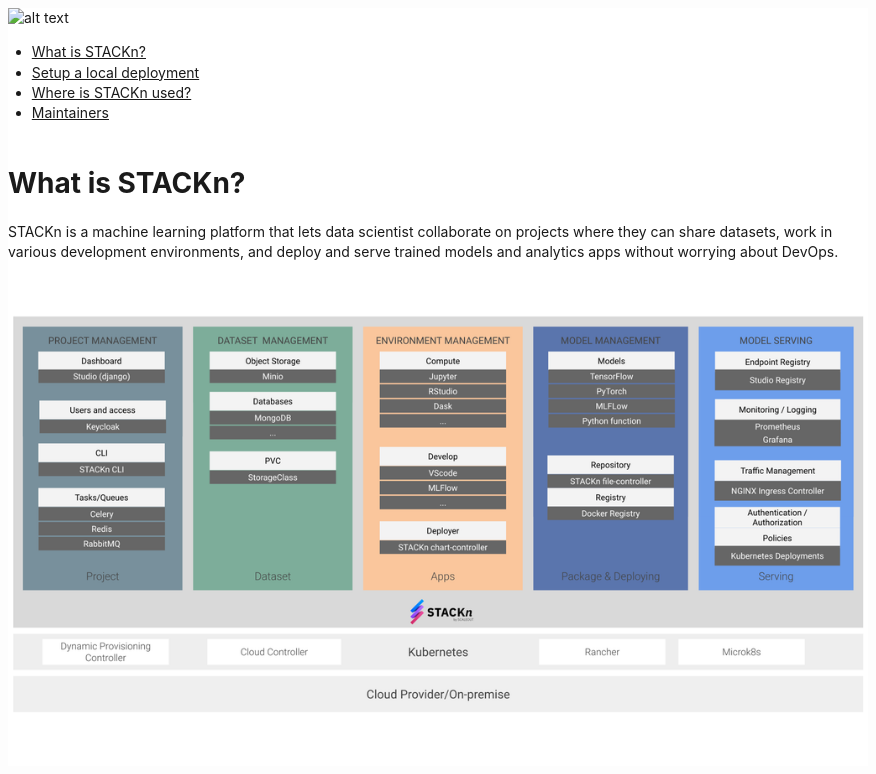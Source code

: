 ![alt text](https://thumb.tildacdn.com/tild3162-6435-4365-a230-656137616436/-/resize/560x/-/format/webp/stacknlogo3.png)

* [What is STACKn?](#what-is-stackn)
* [Setup a local deployment](#setup-a-local-deployment)
* [Where is STACKn used?](#where-is-stackn-used)
* [Maintainers](#maintainers)

# What is STACKn?

STACKn is a machine learning platform that lets data scientist collaborate on projects where they can share datasets, work in various development environments, and deploy and serve trained models and analytics apps without worrying about DevOps.

<p align="center">
  <img src="images/STACKn_overview.svg" width="100%" title="STACKn overview">
</p>
<p align="center">